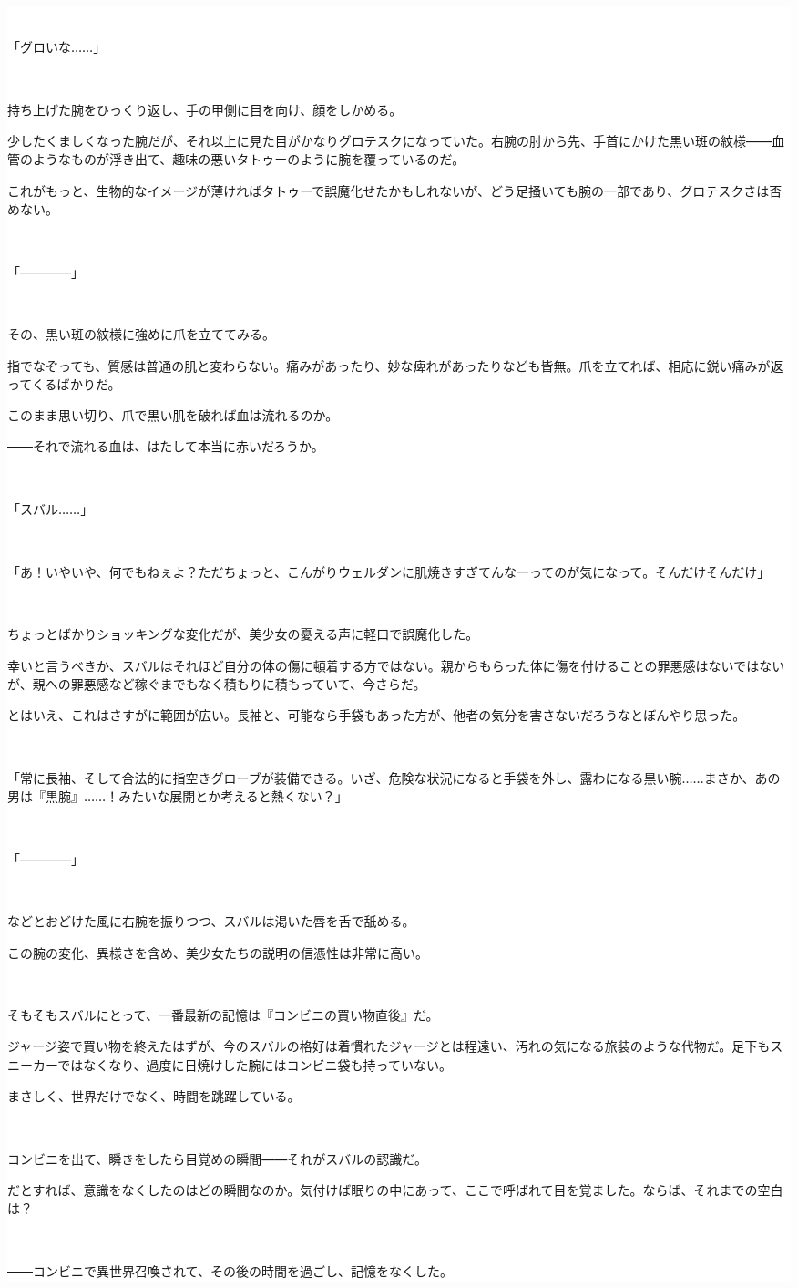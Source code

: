 　

「グロいな……」

　

持ち上げた腕をひっくり返し、手の甲側に目を向け、顔をしかめる。

少したくましくなった腕だが、それ以上に見た目がかなりグロテスクになっていた。右腕の肘から先、手首にかけた黒い斑の紋様――血管のようなものが浮き出て、趣味の悪いタトゥーのように腕を覆っているのだ。

これがもっと、生物的なイメージが薄ければタトゥーで誤魔化せたかもしれないが、どう足掻いても腕の一部であり、グロテスクさは否めない。

　

「――――」

　

その、黒い斑の紋様に強めに爪を立ててみる。

指でなぞっても、質感は普通の肌と変わらない。痛みがあったり、妙な痺れがあったりなども皆無。爪を立てれば、相応に鋭い痛みが返ってくるばかりだ。

このまま思い切り、爪で黒い肌を破れば血は流れるのか。

――それで流れる血は、はたして本当に赤いだろうか。

　

「スバル……」

　

「あ！いやいや、何でもねぇよ？ただちょっと、こんがりウェルダンに肌焼きすぎてんなーってのが気になって。そんだけそんだけ」

　

ちょっとばかりショッキングな変化だが、美少女の憂える声に軽口で誤魔化した。

幸いと言うべきか、スバルはそれほど自分の体の傷に頓着する方ではない。親からもらった体に傷を付けることの罪悪感はないではないが、親への罪悪感など稼ぐまでもなく積もりに積もっていて、今さらだ。

とはいえ、これはさすがに範囲が広い。長袖と、可能なら手袋もあった方が、他者の気分を害さないだろうなとぼんやり思った。

　

「常に長袖、そして合法的に指空きグローブが装備できる。いざ、危険な状況になると手袋を外し、露わになる黒い腕……まさか、あの男は『黒腕』……！みたいな展開とか考えると熱くない？」

　

「――――」

　

などとおどけた風に右腕を振りつつ、スバルは渇いた唇を舌で舐める。

この腕の変化、異様さを含め、美少女たちの説明の信憑性は非常に高い。

　

そもそもスバルにとって、一番最新の記憶は『コンビニの買い物直後』だ。

ジャージ姿で買い物を終えたはずが、今のスバルの格好は着慣れたジャージとは程遠い、汚れの気になる旅装のような代物だ。足下もスニーカーではなくなり、過度に日焼けした腕にはコンビニ袋も持っていない。

まさしく、世界だけでなく、時間を跳躍している。

　

コンビニを出て、瞬きをしたら目覚めの瞬間――それがスバルの認識だ。

だとすれば、意識をなくしたのはどの瞬間なのか。気付けば眠りの中にあって、ここで呼ばれて目を覚ました。ならば、それまでの空白は？

　

――コンビニで異世界召喚されて、その後の時間を過ごし、記憶をなくした。
